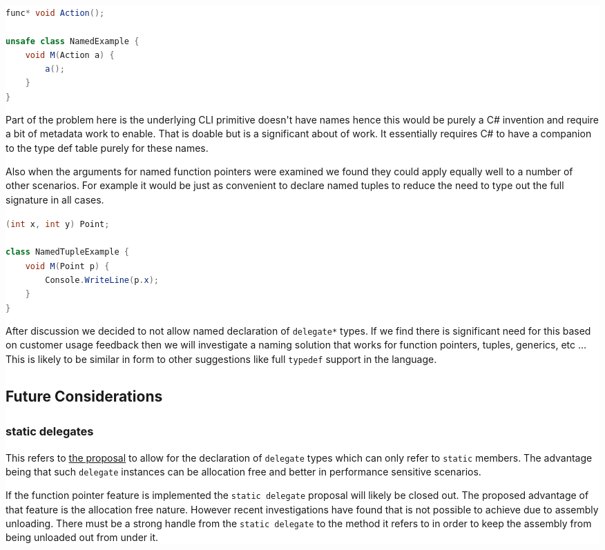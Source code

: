 ``` csharp
func* void Action();

unsafe class NamedExample {
    void M(Action a) {
        a();
    }
}
```

Part of the problem here is the underlying CLI primitive doesn't have names hence this would be purely a C# invention
and require a bit of metadata work to enable. That is doable but is a significant about of work. It essentially requires
C# to have a companion to the type def table purely for these names.

Also when the arguments for named function pointers were examined we found they could apply equally well to a number of
other scenarios. For example it would be just as convenient to declare named tuples to reduce the need to type out
the full signature in all cases.

``` csharp
(int x, int y) Point;

class NamedTupleExample {
    void M(Point p) {
        Console.WriteLine(p.x);
    }
}
```

After discussion we decided to not allow named declaration of `delegate*` types. If we find there is significant need for
this based on customer usage feedback then we will investigate a naming solution that works for function pointers,
tuples, generics, etc ... This is likely to be similar in form to other suggestions like full `typedef` support in
the language.

## Future Considerations

### static delegates

This refers to [the proposal](https://github.com/dotnet/csharplang/issues/302) to allow for the declaration of
`delegate` types which can only refer to `static` members. The advantage being that such `delegate` instances can be
allocation free and better in performance sensitive scenarios.

If the function pointer feature is implemented the `static delegate` proposal will likely be closed out. The proposed
advantage of that feature is the allocation free nature. However recent investigations have found that is not possible
to achieve due to assembly unloading. There must be a strong handle from the `static delegate` to the method it refers
to in order to keep the assembly from being unloaded out from under it.
